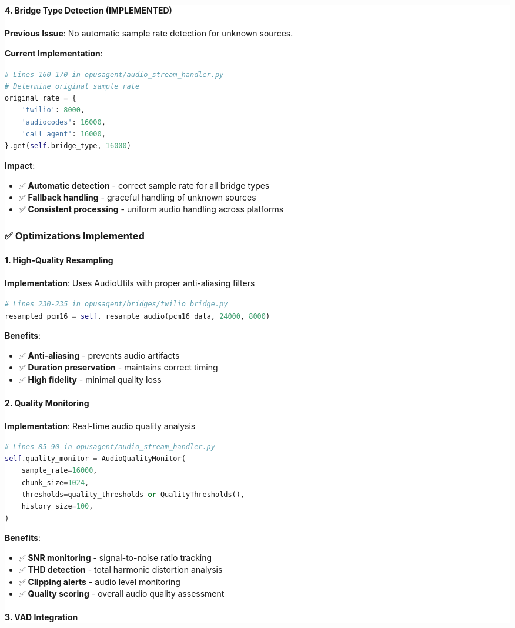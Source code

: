 #### 4. Bridge Type Detection (IMPLEMENTED)

**Previous Issue**: No automatic sample rate detection for unknown sources.

**Current Implementation**:
```python
# Lines 160-170 in opusagent/audio_stream_handler.py
# Determine original sample rate
original_rate = {
    'twilio': 8000,
    'audiocodes': 16000,
    'call_agent': 16000,
}.get(self.bridge_type, 16000)
```

**Impact**: 
- ✅ **Automatic detection** - correct sample rate for all bridge types
- ✅ **Fallback handling** - graceful handling of unknown sources
- ✅ **Consistent processing** - uniform audio handling across platforms

### ✅ Optimizations Implemented

#### 1. High-Quality Resampling

**Implementation**: Uses AudioUtils with proper anti-aliasing filters
```python
# Lines 230-235 in opusagent/bridges/twilio_bridge.py
resampled_pcm16 = self._resample_audio(pcm16_data, 24000, 8000)
```

**Benefits**:
- ✅ **Anti-aliasing** - prevents audio artifacts
- ✅ **Duration preservation** - maintains correct timing
- ✅ **High fidelity** - minimal quality loss

#### 2. Quality Monitoring

**Implementation**: Real-time audio quality analysis
```python
# Lines 85-90 in opusagent/audio_stream_handler.py
self.quality_monitor = AudioQualityMonitor(
    sample_rate=16000,
    chunk_size=1024,
    thresholds=quality_thresholds or QualityThresholds(),
    history_size=100,
)
```

**Benefits**:
- ✅ **SNR monitoring** - signal-to-noise ratio tracking
- ✅ **THD detection** - total harmonic distortion analysis
- ✅ **Clipping alerts** - audio level monitoring
- ✅ **Quality scoring** - overall audio quality assessment

#### 3. VAD Integration
